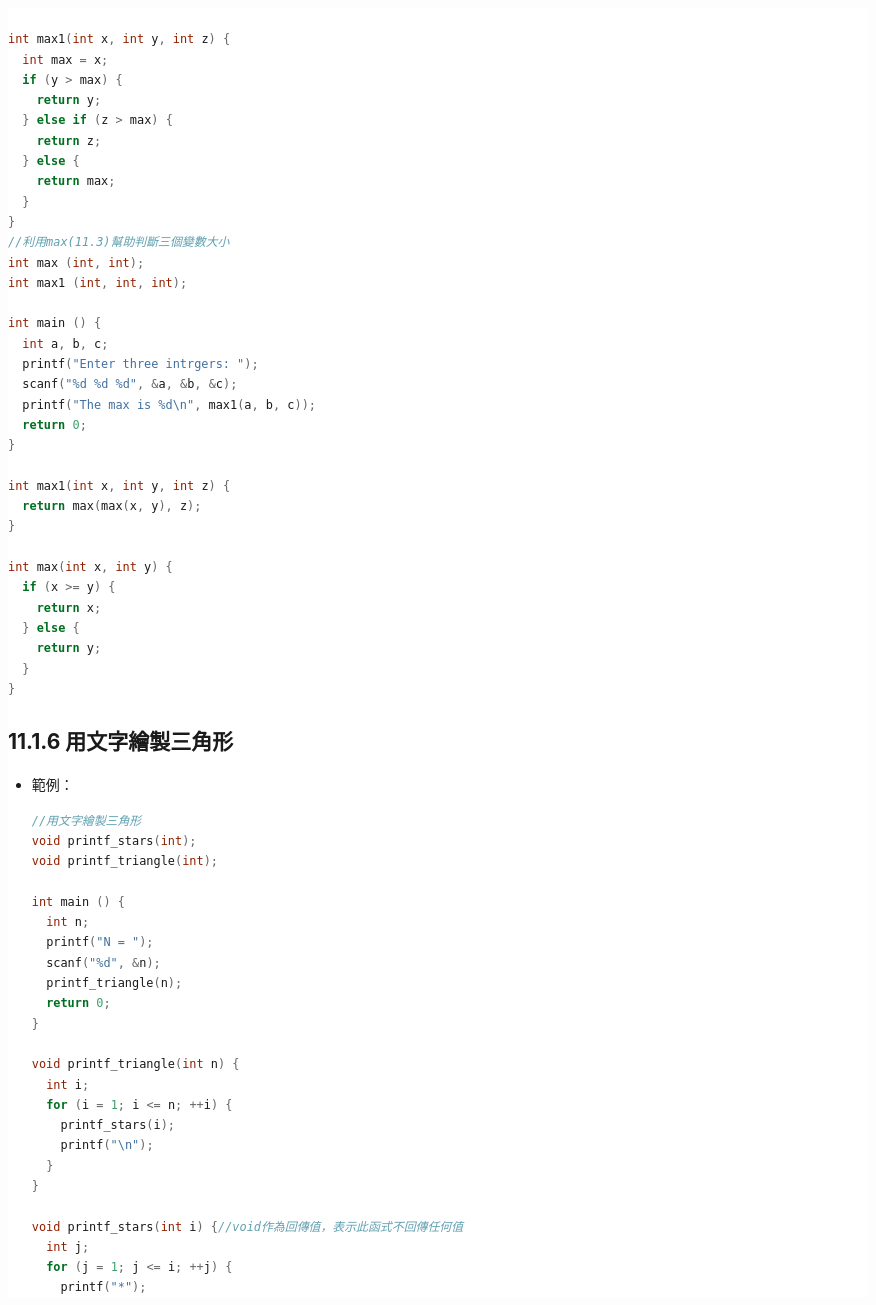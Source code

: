   ```c

  int max1(int x, int y, int z) {
    int max = x;
    if (y > max) {
      return y;
    } else if (z > max) {
      return z;
    } else {
      return max;
    }
  }
  //利用max(11.3)幫助判斷三個變數大小
  int max (int, int);
  int max1 (int, int, int);

  int main () {
    int a, b, c;
    printf("Enter three intrgers: ");
    scanf("%d %d %d", &a, &b, &c);
    printf("The max is %d\n", max1(a, b, c));
    return 0;
  }

  int max1(int x, int y, int z) {
    return max(max(x, y), z);
  }

  int max(int x, int y) {
    if (x >= y) {
      return x;
    } else {
      return y;
    }
  }
  ```
## 11.1.6 用文字繪製三角形
- 範例：
  ```c
  //用文字繪製三角形
  void printf_stars(int);
  void printf_triangle(int);

  int main () {
    int n;
    printf("N = ");
    scanf("%d", &n);
    printf_triangle(n);
    return 0;
  }

  void printf_triangle(int n) {
    int i;
    for (i = 1; i <= n; ++i) {
      printf_stars(i);
      printf("\n");
    }
  }

  void printf_stars(int i) {//void作為回傳值，表示此函式不回傳任何值
    int j;
    for (j = 1; j <= i; ++j) {
      printf("*");
  ```